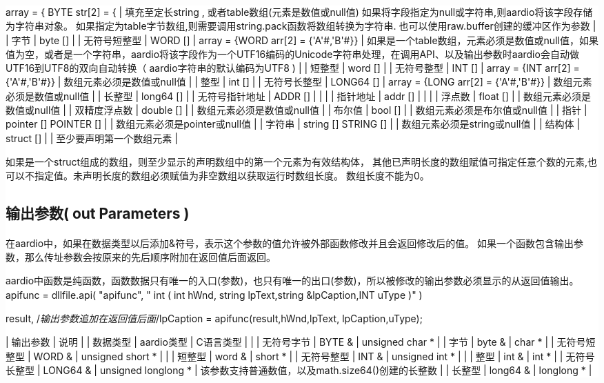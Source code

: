 array = { BYTE str[2] = {  |  填充至定长string , 或者table数组(元素是数值或null值) 如果将字段指定为null或字符串,则aardio将该字段存储为字符串对象。 如果指定为table字节数组,则需要调用string.pack函数将数组转换为字符串. 也可以使用raw.buffer创建的缓冲区作为参数 |
|  字节 | byte [] |
|  无符号短整型 | WORD [] | array = {WORD arr[2] =
      {'A'#,'B'#}} |  如果是一个table数组，元素必须是数值或null值，如果值为空，或者是一个字符串，aardio将该字段作为一个UTF16编码的Unicode字符串处理，在调用API、以及输出参数时aardio会自动做UTF16到UTF8的双向自动转换（ aardio字符串的默认编码为UTF8 ) |
|  短整型 | word [] |
|  无符号整型 | INT [] | array = {INT arr[2] = {'A'#,'B'#}} |  数组元素必须是数值或null值 |
|  整型 | int [] |
|  无符号长整型 | LONG64 [] | array = {LONG arr[2] =
      {'A'#,'B'#}} |  数组元素必须是数值或null值 |
|  长整型 | long64 [] |
|  无符号指针地址 | ADDR [] |  |  |
|  指针地址 | addr [] |  |  |
|  浮点数 | float [] |  |  数组元素必须是数值或null值 |
|  双精度浮点数 | double [] |  |  数组元素必须是数值或null值 |
|  布尔值 | bool [] |  |  数组元素必须是布尔值或null值 |
|  指针 | pointer [] POINTER [] |  |  数组元素必须是pointer或null值 |
|  字符串 | string [] STRING [] |  |  数组元素必须是string或null值 |
|  结构体 | struct [] |  |  至少要声明第一个数组元素 |

如果是一个struct组成的数组，则至少显示的声明数组中的第一个元素为有效结构体， 其他已声明长度的数组赋值可指定任意个数的元素,也可以不指定值。未声明长度的数组必须赋值为非空数组以获取运行时数组长度。 数组长度不能为0。

## **输出参数(**  out Parameters )

在aardio中，如果在数据类型以后添加&符号，表示这个参数的值允许被外部函数修改并且会返回修改后的值。
如果一个函数包含输出参数，那么传址参数会按原来的先后顺序附加在返回值后面返回。

aardio中函数是纯函数，函数数据只有唯一的入口(参数)，也只有唯一的出口(参数)，所以被修改的输出参数必须显示的从返回值输出。
apifunc = dllfile.api( "apifunc", " int ( int hWnd, string
lpText,string &lpCaption,INT uType )" )


result, /*输出参数追加在返回值后面*/lpCaption
 = apifunc(result,hWnd,lpText, lpCaption,uType);

|  输出参数 |  说明 |
|  数据类型 | aardio类型 | C语言类型 |  |
|  无符号字节 | BYTE & | unsigned char * |
|  字节 | byte & | char * |
|  无符号短整型 | WORD & | unsigned short * |  |
|  短整型 | word & | short * |
|  无符号整型 | INT & | unsigned int * |  |
|  整型 | int & | int * |
|  无符号长整型 | LONG64 & | unsigned longlong * |  该参数支持普通数值，以及math.size64()创建的长整数 |
|  长整型 | long64 & | longlong * |